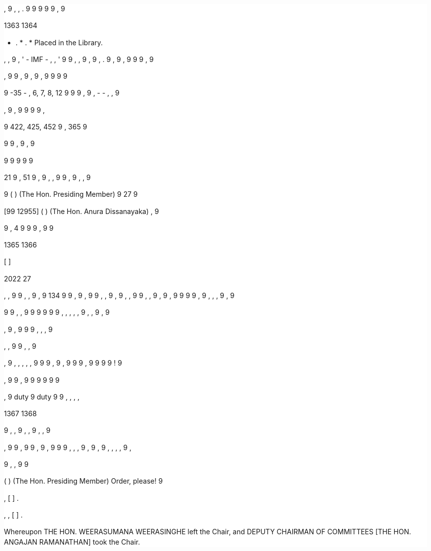 , 9 , , . 9 9 9 9 9 , 9

1363 1364

* . * . * Placed in the Library.

, , 9 , ' - IMF - , , ' 9 9 , , 9 , 9 , . 9 , 9 , 9 9 9 , 9

, 9 9 , 9 , 9 , 9 9 9 9

9 -35 - , 6, 7, 8, 12 9 9 9 , 9 , - - , , 9

, 9 , 9 9 9 9 ,

9 422, 425, 452 9 , 365 9

9 9 , 9 , 9

9 9 9 9 9

21 9 , 51 9 , 9 , , 9 9 , 9 , , 9

9 ( ) (The Hon. Presiding Member) 9 27 9

[99 12955] ( ) (The Hon. Anura Dissanayaka) , 9

9 , 4 9 9 9 , 9 9

1365 1366

[ ]

2022 27

, , 9 9 , , 9 , 9 134 9 9 , 9 , 9 9 , , 9 , 9 , , 9 9 , , 9 , 9 , 9 9 9 9 , 9 , , , 9 , 9

9 9 , , 9 9 9 9 9 9 , , , , , 9 , , 9 , 9

, 9 , 9 9 9 , , , 9

, , 9 9 , , 9

, 9 , , , , , 9 9 9 , 9 , 9 9 9 , 9 9 9 9 ! 9

, 9 9 , 9 9 9 9 9 9

, 9 duty 9 duty 9 9 , , , ,

1367 1368

9 , , 9 , , 9 , , 9

, 9 9 , 9 9 , 9 , 9 9 9 , , , 9 , 9 , 9 , , , , 9 ,

9 , , 9 9

( ) (The Hon. Presiding Member) Order, please! 9

, [ ] .

, , [ ] .

Whereupon THE HON. WEERASUMANA WEERASINGHE left the Chair, and DEPUTY CHAIRMAN OF COMMITTEES [THE HON. ANGAJAN RAMANATHAN] took the Chair.
